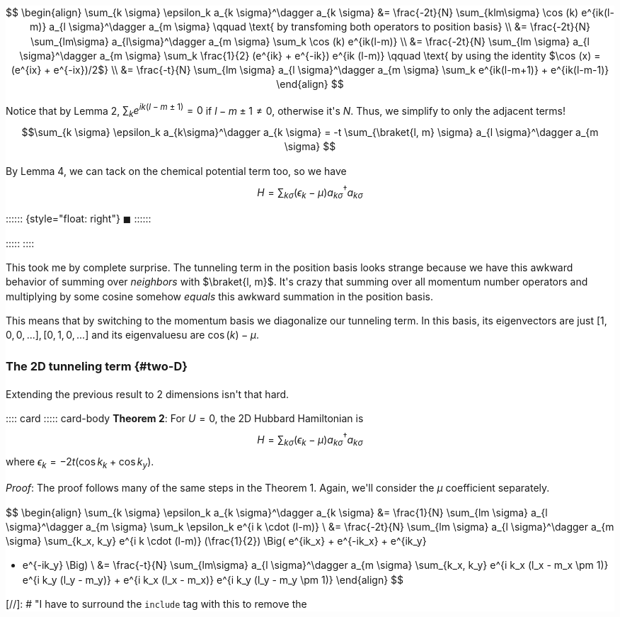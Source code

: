 $$
\begin{align}
\sum_{k \sigma} \epsilon_k a_{k \sigma}^\dagger a_{k \sigma} &= \frac{-2t}{N} 
\sum_{klm\sigma} \cos (k) e^{ik(l-m)} a_{l \sigma}^\dagger a_{m \sigma} 
\qquad \text{ by transfoming both operators to position basis} \\
&= \frac{-2t}{N} \sum_{lm\sigma} a_{l\sigma}^\dagger a_{m \sigma} \sum_k 
\cos (k) e^{ik(l-m)} \\ 
&= \frac{-2t}{N} \sum_{lm \sigma} a_{l \sigma}^\dagger a_{m \sigma} \sum_k 
\frac{1}{2} (e^{ik} + e^{-ik}) e^{ik (l-m)} \qquad \text{ by using the identity 
$\cos (x) = (e^{ix} + e^{-ix})/2$} \\
&= \frac{-t}{N} \sum_{lm \sigma} a_{l \sigma}^\dagger a_{m \sigma} \sum_k 
e^{ik(l-m+1)} + e^{ik(l-m-1)}
\end{align}
$$

Notice that by Lemma 2, $\sum_k e^{ik(l-m \pm 1)} = 0$ if $l-m \pm 1 \neq 0$, 
otherwise it's $N$. Thus, we simplify to only the adjacent terms! 
$$\sum_{k \sigma} \epsilon_k a_{k\sigma}^\dagger a_{k \sigma} = -t 
\sum_{\braket{l, m} \sigma} a_{l \sigma}^\dagger a_{m \sigma} $$

By Lemma 4, we can tack on the chemical potential term too, so we have 
$$H = \sum_{k \sigma} (\epsilon_k - \mu) a_{k \sigma}^\dagger a_{k \sigma}$$

:::::: {style="float: right"}
$\blacksquare$
::::::

:::::
::::

This took me by complete surprise. The tunneling term in the position basis 
looks strange because we have this 
awkward behavior of summing over *neighbors* with $\braket{l, m}$. It's crazy 
that summing over all momentum number operators and multiplying by some cosine 
somehow *equals* this awkward summation in the position basis. 

This means that by switching to the momentum basis we diagonalize our tunneling 
term. In this basis, its eigenvectors are just $[1, 0, 0, ...], [0, 1, 0, ...]$
and its eigenvaluesu are $\cos (k) - \mu$. 

### The 2D tunneling term {#two-D}

Extending the previous result to 2 dimensions isn't that hard. 

:::: card 
::::: card-body
**Theorem 2**: For $U=0$, the 2D Hubbard Hamiltonian is 
$$H = \sum_{k \sigma} (\epsilon_k - \mu) a_{k \sigma}^\dagger a_{k \sigma}$$ 
where $\epsilon_k = -2t( \cos k_k + \cos k_y)$. 

*Proof*: The proof follows many of the same steps in the Theorem 1. Again, we'll 
consider the $\mu$ coefficient separately. 

$$
\begin{align}
\sum_{k \sigma} \epsilon_k a_{k \sigma}^\dagger a_{k \sigma} &= \frac{1}{N} 
\sum_{lm \sigma} a_{l \sigma}^\dagger a_{m \sigma} \sum_k \epsilon_k 
e^{i k \cdot (l-m)} \\
&= \frac{-2t}{N} \sum_{lm \sigma} a_{l \sigma}^\dagger a_{m \sigma} 
\sum_{k_x, k_y} e^{i k \cdot (l-m)} (\frac{1}{2}) \Big( e^{ik_x} + e^{-ik_x} + e^{ik_y} 
+ e^{-ik_y} \Big) \\
&= \frac{-t}{N} \sum_{lm\sigma} a_{l \sigma}^\dagger a_{m \sigma} \sum_{k_x, k_y}
e^{i k_x (l_x - m_x \pm 1)} e^{i k_y (l_y - m_y)} + 
e^{i k_x (l_x - m_x)} e^{i k_y (l_y - m_y \pm 1)} 
\end{align}
$$


[//]: # "I have to surround the `include` tag with this to remove the 